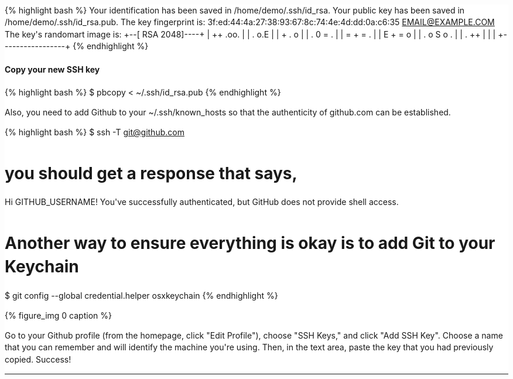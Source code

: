 {% highlight bash %}
Your identification has been saved in /home/demo/.ssh/id_rsa.
Your public key has been saved in /home/demo/.ssh/id_rsa.pub.
The key fingerprint is:
3f:ed:44:4a:27:38:93:67:8c:74:4e:4d:dd:0a:c6:35 EMAIL@EXAMPLE.COM
The key's randomart image is:
+--[ RSA 2048]----+
|      ++  .oo.   |
|      .  o.E     |
|        + .  o   |
|  . 0 = .        |
|    = + = .      |
|   E + = o       |
|    . o S o .    |
|     . ++        |
|                 |
+-----------------+
{% endhighlight %}

#### Copy your new SSH key

{% highlight bash %}
$ pbcopy < ~/.ssh/id_rsa.pub
{% endhighlight %}

Also, you need to add Github to your ~/.ssh/known_hosts so that the authenticity of github.com can be established.

{% highlight bash %}
$ ssh -T git@github.com
# you should get a response that says,
Hi GITHUB_USERNAME! You've successfully authenticated, but GitHub does not provide shell access.
# Another way to ensure everything is okay is to add Git to your Keychain
$ git config --global credential.helper osxkeychain
{% endhighlight %}

{% figure_img 0 caption %}

Go to your Github profile (from the homepage, click "Edit Profile"), choose "SSH Keys," and click "Add SSH Key". Choose a name that you can remember and will identify the machine you're using. Then, in the text area, paste the key that you had previously copied. Success!

-------------
